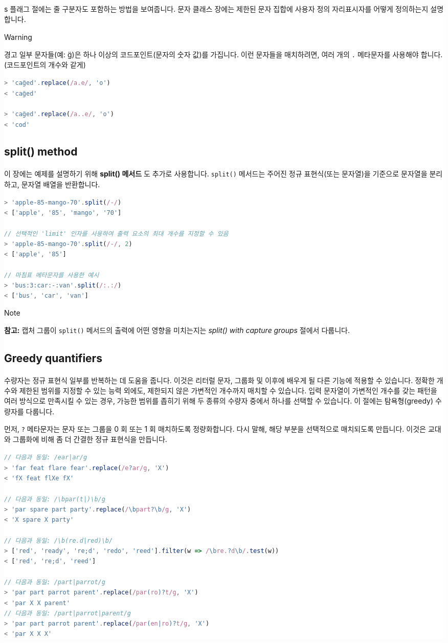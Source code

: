 s 플래그 절에는 줄 구분자도 포함하는 방법을 보여줍니다. 문자 클래스 장에는 제한된 문자 집합에 사용자 정의 자리표시자를 어떻게 정의하는지 설명합니다.

> [!WARNING]
> 경고 일부 문자들(예: g̈)은 하나 이상의 코드포인트(문자의 숫자 값)를 가집니다. 이런 문자들을 매치하려면, 여러 개의 `.` 메타문자를 사용해야 합니다. (코드포인트의 개수와 같게)

```js
> 'cag̈ed'.replace(/a.e/, 'o')
< 'cag̈ed'

> 'cag̈ed'.replace(/a..e/, 'o')
< 'cod'
```

## split() method
이 장에는 예제를 설명하기 위해 **split() 메서드** 도 추가로 사용합니다.  `split()` 메서드는 주어진 정규 표현식(또는 문자열)을 기준으로 문자열을 분리하고, 문자열 배열을 반환합니다.  

```js
> 'apple-85-mango-70'.split(/-/)
< ['apple', '85', 'mango', '70']

// 선택적인 'limit' 인자를 사용하여 출력 요소의 최대 개수를 지정할 수 있음
> 'apple-85-mango-70'.split(/-/, 2)
< ['apple', '85']

// 마침표 메타문자를 사용한 예시
> 'bus:3:car:-:van'.split(/:.:/)
< ['bus', 'car', 'van']
```

> [!NOTE]
> **참고:** 캡처 그룹이 `split()` 메서드의 출력에 어떤 영향을 미치는지는 *split() with capture groups* 절에서 다룹니다.


## Greedy quantifiers
수량자는 정규 표현식 일부를 반복하는 데 도움을 줍니다. 이것은 리터럴 문자, 그룹화 및 이후에 배우게 될 다른 기능에 적용할 수 있습니다. 정확한 개수와 제한된 범위를 지정할 수 있는 능력 외에도, 제한되지 않은 가변적인 개수까지 매치할 수 있습니다. 입력 문자열이 가변적인 개수를 갖는 패턴을 여러 방식으로 만족시킬 수 있는 경우, 가능한 범위를 좁히기 위해 두 종류의 수량자 중에서 하나를 선택할 수 있습니다. 이 절에는 탐욕형(greedy) 수량자를 다룹니다.

먼저, `?` 메타문자는 문자 또는 그룹을 0 회 또는 1 회 매치하도록 정량화합니다. 다시 말해, 해당 부분을 선택적으로 매치되도록 만듭니다. 이것은 교대와 그룹화에 비해 좀 더 간결한 정규 표현식을 만듭니다.

```js
// 다음과 동일: /ear|ar/g
> 'far feat flare fear'.replace(/e?ar/g, 'X')
< 'fX feat flXe fX'

// 다음과 동일: /\bpar(t|)\b/g
> 'par spare part party'.replace(/\bpart?\b/g, 'X')
< 'X spare X party'

// 다음과 동일: /\b(re.d|red)\b/
> ['red', 'ready', 're;d', 'redo', 'reed'].filter(w => /\bre.?d\b/.test(w))
< ['red', 're;d', 'reed']

// 다음과 동일: /part|parrot/g
> 'par part parrot parent'.replace(/par(ro)?t/g, 'X')
< 'par X X parent'
// 다음과 동일: /part|parrot|parent/g
> 'par part parrot parent'.replace(/par(en|ro)?t/g, 'X')
< 'par X X X'
```


[^1]: 일부 변수 이름은 여러 장에 걸쳐 재사용하므로, 오류를 피하기 위해 그런 경우는 다른 탭을 여시기 바랍니다.  